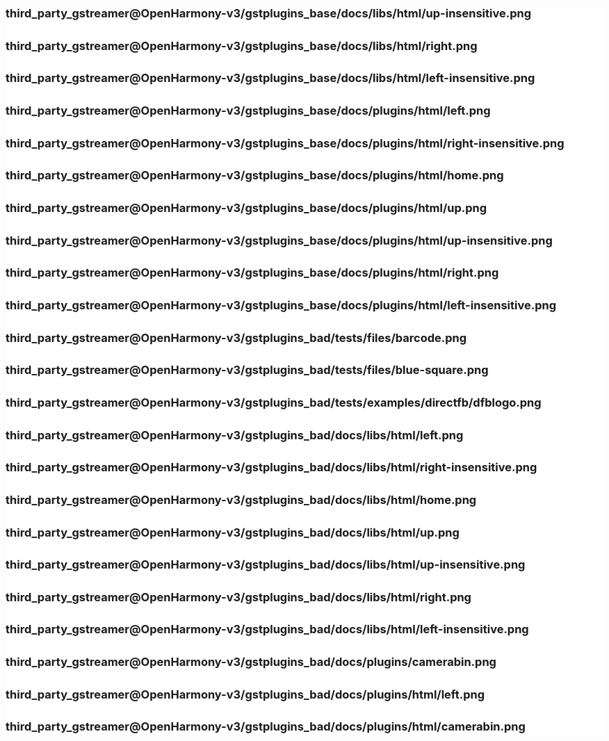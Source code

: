 ### third_party_gstreamer@OpenHarmony-v3/gstplugins_base/docs/libs/html/up-insensitive.png
### third_party_gstreamer@OpenHarmony-v3/gstplugins_base/docs/libs/html/right.png
### third_party_gstreamer@OpenHarmony-v3/gstplugins_base/docs/libs/html/left-insensitive.png
### third_party_gstreamer@OpenHarmony-v3/gstplugins_base/docs/plugins/html/left.png
### third_party_gstreamer@OpenHarmony-v3/gstplugins_base/docs/plugins/html/right-insensitive.png
### third_party_gstreamer@OpenHarmony-v3/gstplugins_base/docs/plugins/html/home.png
### third_party_gstreamer@OpenHarmony-v3/gstplugins_base/docs/plugins/html/up.png
### third_party_gstreamer@OpenHarmony-v3/gstplugins_base/docs/plugins/html/up-insensitive.png
### third_party_gstreamer@OpenHarmony-v3/gstplugins_base/docs/plugins/html/right.png
### third_party_gstreamer@OpenHarmony-v3/gstplugins_base/docs/plugins/html/left-insensitive.png
### third_party_gstreamer@OpenHarmony-v3/gstplugins_bad/tests/files/barcode.png
### third_party_gstreamer@OpenHarmony-v3/gstplugins_bad/tests/files/blue-square.png
### third_party_gstreamer@OpenHarmony-v3/gstplugins_bad/tests/examples/directfb/dfblogo.png
### third_party_gstreamer@OpenHarmony-v3/gstplugins_bad/docs/libs/html/left.png
### third_party_gstreamer@OpenHarmony-v3/gstplugins_bad/docs/libs/html/right-insensitive.png
### third_party_gstreamer@OpenHarmony-v3/gstplugins_bad/docs/libs/html/home.png
### third_party_gstreamer@OpenHarmony-v3/gstplugins_bad/docs/libs/html/up.png
### third_party_gstreamer@OpenHarmony-v3/gstplugins_bad/docs/libs/html/up-insensitive.png
### third_party_gstreamer@OpenHarmony-v3/gstplugins_bad/docs/libs/html/right.png
### third_party_gstreamer@OpenHarmony-v3/gstplugins_bad/docs/libs/html/left-insensitive.png
### third_party_gstreamer@OpenHarmony-v3/gstplugins_bad/docs/plugins/camerabin.png
### third_party_gstreamer@OpenHarmony-v3/gstplugins_bad/docs/plugins/html/left.png
### third_party_gstreamer@OpenHarmony-v3/gstplugins_bad/docs/plugins/html/camerabin.png